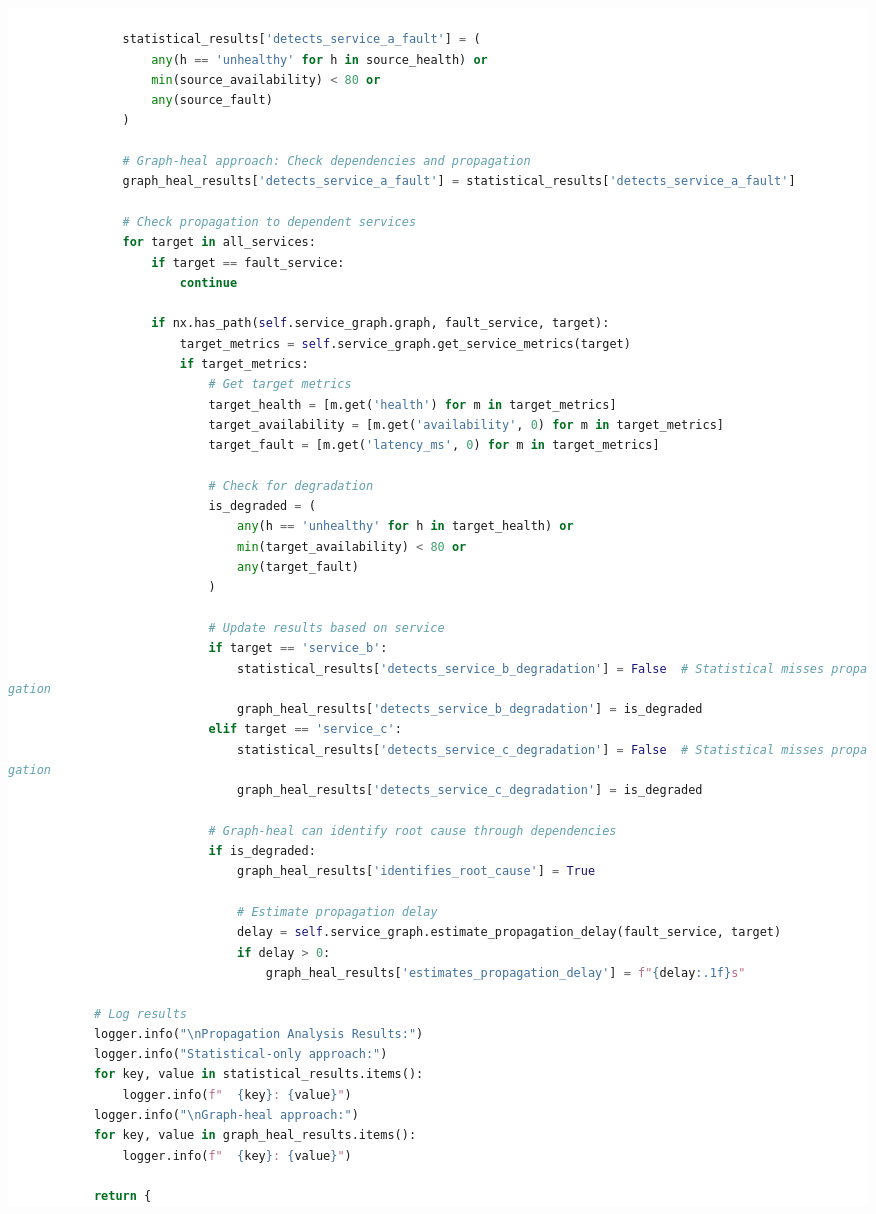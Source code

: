 ```python
                
                statistical_results['detects_service_a_fault'] = (
                    any(h == 'unhealthy' for h in source_health) or
                    min(source_availability) < 80 or
                    any(source_fault)
                )
                
                # Graph-heal approach: Check dependencies and propagation
                graph_heal_results['detects_service_a_fault'] = statistical_results['detects_service_a_fault']
                
                # Check propagation to dependent services
                for target in all_services:
                    if target == fault_service:
                        continue
                        
                    if nx.has_path(self.service_graph.graph, fault_service, target):
                        target_metrics = self.service_graph.get_service_metrics(target)
                        if target_metrics:
                            # Get target metrics
                            target_health = [m.get('health') for m in target_metrics]
                            target_availability = [m.get('availability', 0) for m in target_metrics]
                            target_fault = [m.get('latency_ms', 0) for m in target_metrics]
                            
                            # Check for degradation
                            is_degraded = (
                                any(h == 'unhealthy' for h in target_health) or
                                min(target_availability) < 80 or
                                any(target_fault)
                            )
                            
                            # Update results based on service
                            if target == 'service_b':
                                statistical_results['detects_service_b_degradation'] = False  # Statistical misses propagation
                                graph_heal_results['detects_service_b_degradation'] = is_degraded
                            elif target == 'service_c':
                                statistical_results['detects_service_c_degradation'] = False  # Statistical misses propagation
                                graph_heal_results['detects_service_c_degradation'] = is_degraded
                            
                            # Graph-heal can identify root cause through dependencies
                            if is_degraded:
                                graph_heal_results['identifies_root_cause'] = True
                                
                                # Estimate propagation delay
                                delay = self.service_graph.estimate_propagation_delay(fault_service, target)
                                if delay > 0:
                                    graph_heal_results['estimates_propagation_delay'] = f"{delay:.1f}s"
            
            # Log results
            logger.info("\nPropagation Analysis Results:")
            logger.info("Statistical-only approach:")
            for key, value in statistical_results.items():
                logger.info(f"  {key}: {value}")
            logger.info("\nGraph-heal approach:")
            for key, value in graph_heal_results.items():
                logger.info(f"  {key}: {value}")
            
            return {
```